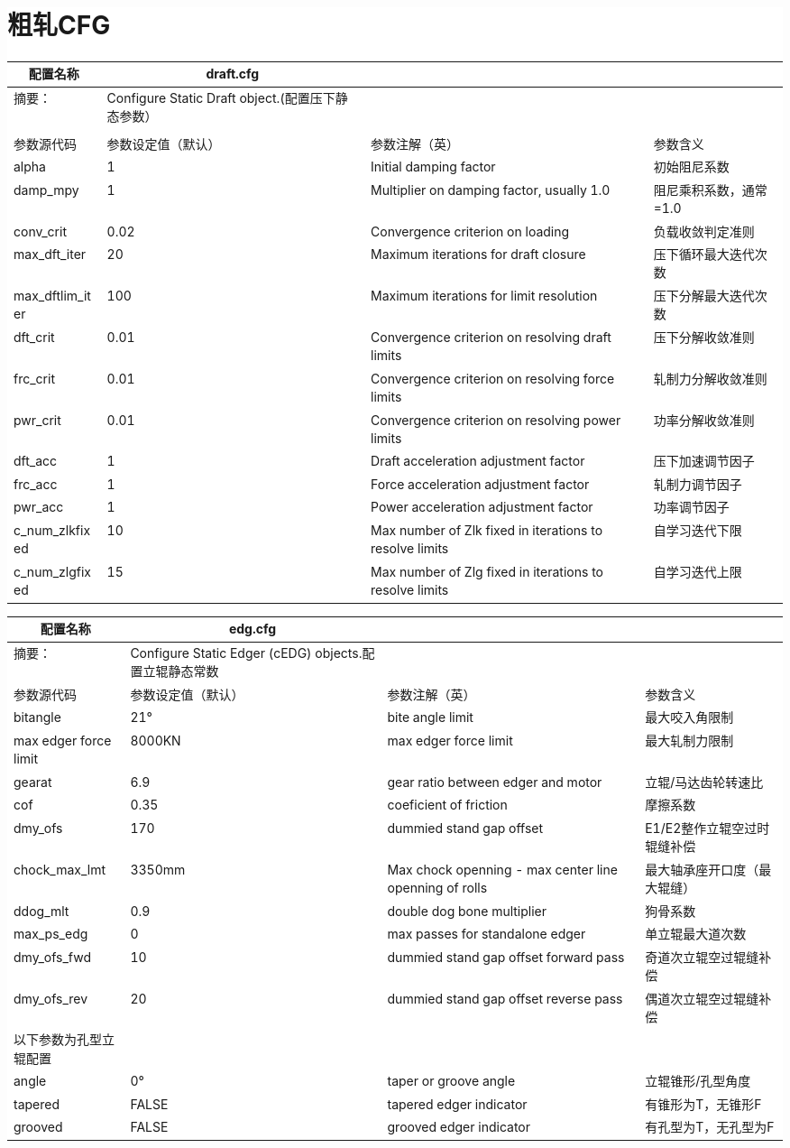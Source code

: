 # 粗轧CFG

| 配置名称            | draft.cfg                                |                                          |               |
| --------------- | ---------------------------------------- | ---------------------------------------- | ------------- |
| 摘要：             | Configure  Static Draft object.(配置压下静态参数） |                                          |               |
|                 |                                          |                                          |               |
| 参数源代码           | 参数设定值（默认）                                | 参数注解（英）                                  | 参数含义          |
| alpha           | 1                                        | Initial  damping factor                  | 初始阻尼系数        |
| damp_mpy        | 1                                        | Multiplier  on damping factor, usually 1.0 | 阻尼乘积系数，通常=1.0 |
| conv_crit       | 0.02                                     | Convergence  criterion on loading        | 负载收敛判定准则      |
| max_dft_iter    | 20                                       | Maximum  iterations for draft closure    | 压下循环最大迭代次数    |
| max_dftlim_iter | 100                                      | Maximum iterations for limit resolution  | 压下分解最大迭代次数    |
| dft_crit        | 0.01                                     | Convergence  criterion on resolving draft limits | 压下分解收敛准则      |
| frc_crit        | 0.01                                     | Convergence  criterion on resolving force limits | 轧制力分解收敛准则     |
| pwr_crit        | 0.01                                     | Convergence  criterion on resolving power limits | 功率分解收敛准则      |
| dft_acc         | 1                                        | Draft  acceleration adjustment factor    | 压下加速调节因子      |
| frc_acc         | 1                                        | Force  acceleration adjustment factor    | 轧制力调节因子       |
| pwr_acc         | 1                                        | Power  acceleration adjustment factor    | 功率调节因子        |
| c_num_zlkfixed  | 10                                       | Max  number of Zlk fixed in iterations to resolve limits | 自学习迭代下限       |
| c_num_zlgfixed  | 15                                       | Max  number of Zlg fixed in iterations to resolve limits | 自学习迭代上限       |



| 配置名称                  | edg.cfg                                  |                                          |                       |
| --------------------- | ---------------------------------------- | ---------------------------------------- | --------------------- |
| 摘要：                   | Configure Static Edger (cEDG) objects.配置立辊静态常数 |                                          |                       |
| 参数源代码                 | 参数设定值（默认）                                | 参数注解（英）                                  | 参数含义                  |
| bitangle              | 21°                                      | bite  angle limit                        | 最大咬入角限制               |
| max edger force limit | 8000KN                                   | max  edger force limit                   | 最大轧制力限制               |
| gearat                | 6.9                                      | gear  ratio between edger and motor      | 立辊/马达齿轮转速比            |
| cof                   | 0.35                                     | coeficient  of friction                  | 摩擦系数                  |
| dmy_ofs               | 170                                      | dummied  stand gap offset                | E1/E2整作立辊空过时辊缝补偿      |
| chock_max_lmt         | 3350mm                                   | Max  chock openning - max center line openning of rolls | 最大轴承座开口度（最大辊缝）        |
| ddog_mlt              | 0.9                                      | double  dog bone multiplier              | 狗骨系数                  |
| max_ps_edg            | 0                                        | max passes for standalone edger          | 单立辊最大道次数              |
| dmy_ofs_fwd           | 10                                       | dummied  stand gap offset forward pass   | 奇道次立辊空过辊缝补偿           |
| dmy_ofs_rev           | 20                                       | dummied  stand gap offset reverse pass   | 偶道次立辊空过辊缝补偿           |
| 以下参数为孔型立辊配置           |                                          |                                          |                       |
| angle                 | 0°                                       | taper  or groove angle                   | 立辊锥形/孔型角度             |
| tapered               | FALSE                                    | tapered  edger indicator                 | 有锥形为T，无锥形F            |
| grooved               | FALSE                                    | grooved  edger indicator                 | 有孔型为T，无孔型为F           |